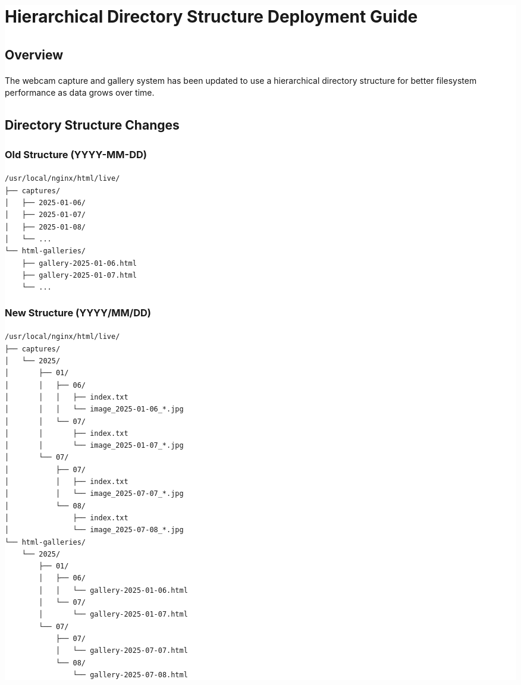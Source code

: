 # Hierarchical Directory Structure Deployment Guide

## Overview
The webcam capture and gallery system has been updated to use a hierarchical directory structure for better filesystem performance as data grows over time.

## Directory Structure Changes

### Old Structure (YYYY-MM-DD)
```
/usr/local/nginx/html/live/
├── captures/
│   ├── 2025-01-06/
│   ├── 2025-01-07/
│   ├── 2025-01-08/
│   └── ...
└── html-galleries/
    ├── gallery-2025-01-06.html
    ├── gallery-2025-01-07.html
    └── ...
```

### New Structure (YYYY/MM/DD)
```
/usr/local/nginx/html/live/
├── captures/
│   └── 2025/
│       ├── 01/
│       │   ├── 06/
│       │   │   ├── index.txt
│       │   │   └── image_2025-01-06_*.jpg
│       │   └── 07/
│       │       ├── index.txt
│       │       └── image_2025-01-07_*.jpg
│       └── 07/
│           ├── 07/
│           │   ├── index.txt
│           │   └── image_2025-07-07_*.jpg
│           └── 08/
│               ├── index.txt
│               └── image_2025-07-08_*.jpg
└── html-galleries/
    └── 2025/
        ├── 01/
        │   ├── 06/
        │   │   └── gallery-2025-01-06.html
        │   └── 07/
        │       └── gallery-2025-01-07.html
        └── 07/
            ├── 07/
            │   └── gallery-2025-07-07.html
            └── 08/
                └── gallery-2025-07-08.html
```
